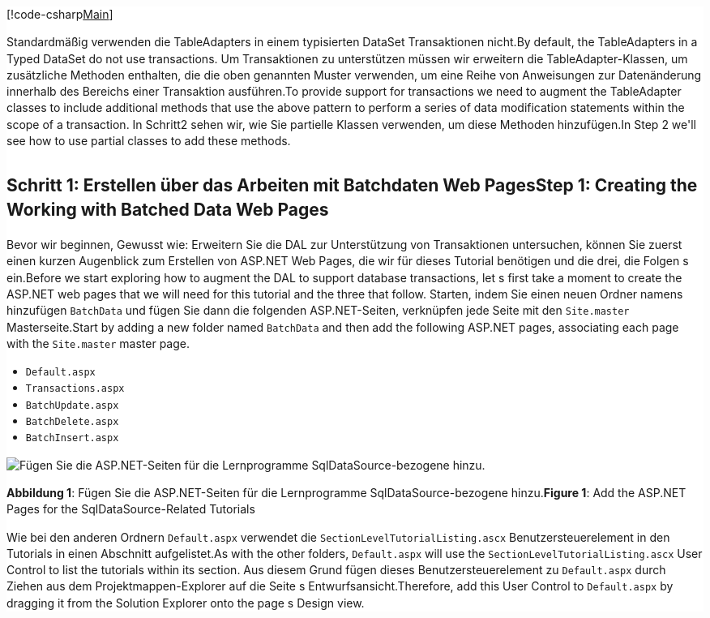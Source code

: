 [!code-csharp[Main](wrapping-database-modifications-within-a-transaction-cs/samples/sample1.cs)]

<span data-ttu-id="f8eca-157">Standardmäßig verwenden die TableAdapters in einem typisierten DataSet Transaktionen nicht.</span><span class="sxs-lookup"><span data-stu-id="f8eca-157">By default, the TableAdapters in a Typed DataSet do not use transactions.</span></span> <span data-ttu-id="f8eca-158">Um Transaktionen zu unterstützen müssen wir erweitern die TableAdapter-Klassen, um zusätzliche Methoden enthalten, die die oben genannten Muster verwenden, um eine Reihe von Anweisungen zur Datenänderung innerhalb des Bereichs einer Transaktion ausführen.</span><span class="sxs-lookup"><span data-stu-id="f8eca-158">To provide support for transactions we need to augment the TableAdapter classes to include additional methods that use the above pattern to perform a series of data modification statements within the scope of a transaction.</span></span> <span data-ttu-id="f8eca-159">In Schritt2 sehen wir, wie Sie partielle Klassen verwenden, um diese Methoden hinzufügen.</span><span class="sxs-lookup"><span data-stu-id="f8eca-159">In Step 2 we'll see how to use partial classes to add these methods.</span></span>

## <a name="step-1-creating-the-working-with-batched-data-web-pages"></a><span data-ttu-id="f8eca-160">Schritt 1: Erstellen über das Arbeiten mit Batchdaten Web Pages</span><span class="sxs-lookup"><span data-stu-id="f8eca-160">Step 1: Creating the Working with Batched Data Web Pages</span></span>

<span data-ttu-id="f8eca-161">Bevor wir beginnen, Gewusst wie: Erweitern Sie die DAL zur Unterstützung von Transaktionen untersuchen, können Sie zuerst einen kurzen Augenblick zum Erstellen von ASP.NET Web Pages, die wir für dieses Tutorial benötigen und die drei, die Folgen s ein.</span><span class="sxs-lookup"><span data-stu-id="f8eca-161">Before we start exploring how to augment the DAL to support database transactions, let s first take a moment to create the ASP.NET web pages that we will need for this tutorial and the three that follow.</span></span> <span data-ttu-id="f8eca-162">Starten, indem Sie einen neuen Ordner namens hinzufügen `BatchData` und fügen Sie dann die folgenden ASP.NET-Seiten, verknüpfen jede Seite mit den `Site.master` Masterseite.</span><span class="sxs-lookup"><span data-stu-id="f8eca-162">Start by adding a new folder named `BatchData` and then add the following ASP.NET pages, associating each page with the `Site.master` master page.</span></span>

- `Default.aspx`
- `Transactions.aspx`
- `BatchUpdate.aspx`
- `BatchDelete.aspx`
- `BatchInsert.aspx`

![Fügen Sie die ASP.NET-Seiten für die Lernprogramme SqlDataSource-bezogene hinzu.](wrapping-database-modifications-within-a-transaction-cs/_static/image1.gif)

<span data-ttu-id="f8eca-164">**Abbildung 1**: Fügen Sie die ASP.NET-Seiten für die Lernprogramme SqlDataSource-bezogene hinzu.</span><span class="sxs-lookup"><span data-stu-id="f8eca-164">**Figure 1**: Add the ASP.NET Pages for the SqlDataSource-Related Tutorials</span></span>

<span data-ttu-id="f8eca-165">Wie bei den anderen Ordnern `Default.aspx` verwendet die `SectionLevelTutorialListing.ascx` Benutzersteuerelement in den Tutorials in einen Abschnitt aufgelistet.</span><span class="sxs-lookup"><span data-stu-id="f8eca-165">As with the other folders, `Default.aspx` will use the `SectionLevelTutorialListing.ascx` User Control to list the tutorials within its section.</span></span> <span data-ttu-id="f8eca-166">Aus diesem Grund fügen dieses Benutzersteuerelement zu `Default.aspx` durch Ziehen aus dem Projektmappen-Explorer auf die Seite s Entwurfsansicht.</span><span class="sxs-lookup"><span data-stu-id="f8eca-166">Therefore, add this User Control to `Default.aspx` by dragging it from the Solution Explorer onto the page s Design view.</span></span>
